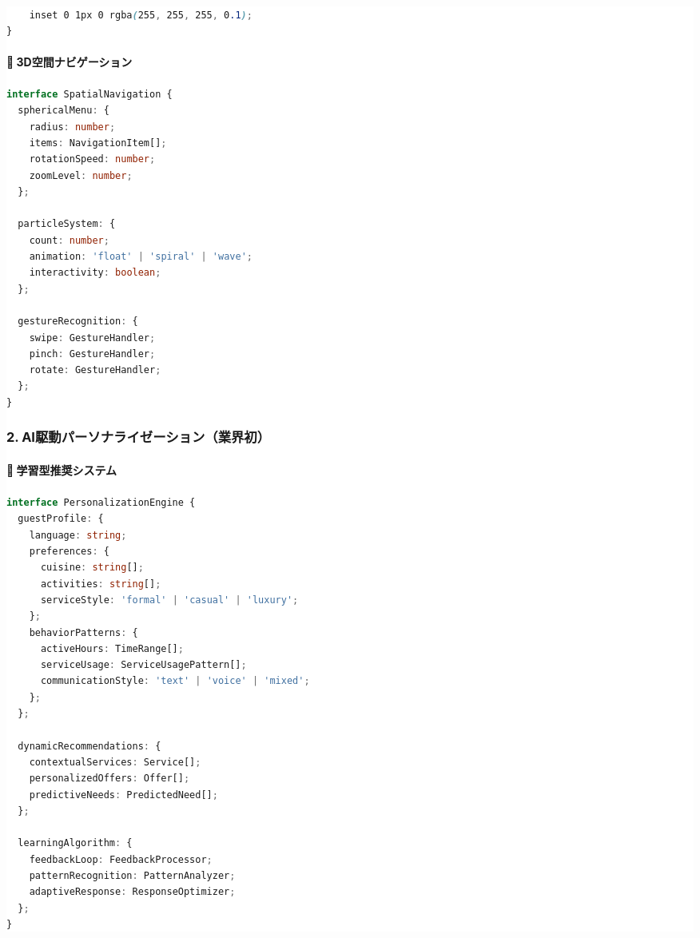 ```scss
    inset 0 1px 0 rgba(255, 255, 255, 0.1);
}
```

#### **🌟 3D空間ナビゲーション**
```typescript
interface SpatialNavigation {
  sphericalMenu: {
    radius: number;
    items: NavigationItem[];
    rotationSpeed: number;
    zoomLevel: number;
  };
  
  particleSystem: {
    count: number;
    animation: 'float' | 'spiral' | 'wave';
    interactivity: boolean;
  };
  
  gestureRecognition: {
    swipe: GestureHandler;
    pinch: GestureHandler;
    rotate: GestureHandler;
  };
}
```

### **2. AI駆動パーソナライゼーション（業界初）**

#### **🧠 学習型推奨システム**
```typescript
interface PersonalizationEngine {
  guestProfile: {
    language: string;
    preferences: {
      cuisine: string[];
      activities: string[];
      serviceStyle: 'formal' | 'casual' | 'luxury';
    };
    behaviorPatterns: {
      activeHours: TimeRange[];
      serviceUsage: ServiceUsagePattern[];
      communicationStyle: 'text' | 'voice' | 'mixed';
    };
  };
  
  dynamicRecommendations: {
    contextualServices: Service[];
    personalizedOffers: Offer[];
    predictiveNeeds: PredictedNeed[];
  };
  
  learningAlgorithm: {
    feedbackLoop: FeedbackProcessor;
    patternRecognition: PatternAnalyzer;
    adaptiveResponse: ResponseOptimizer;
  };
}
```

